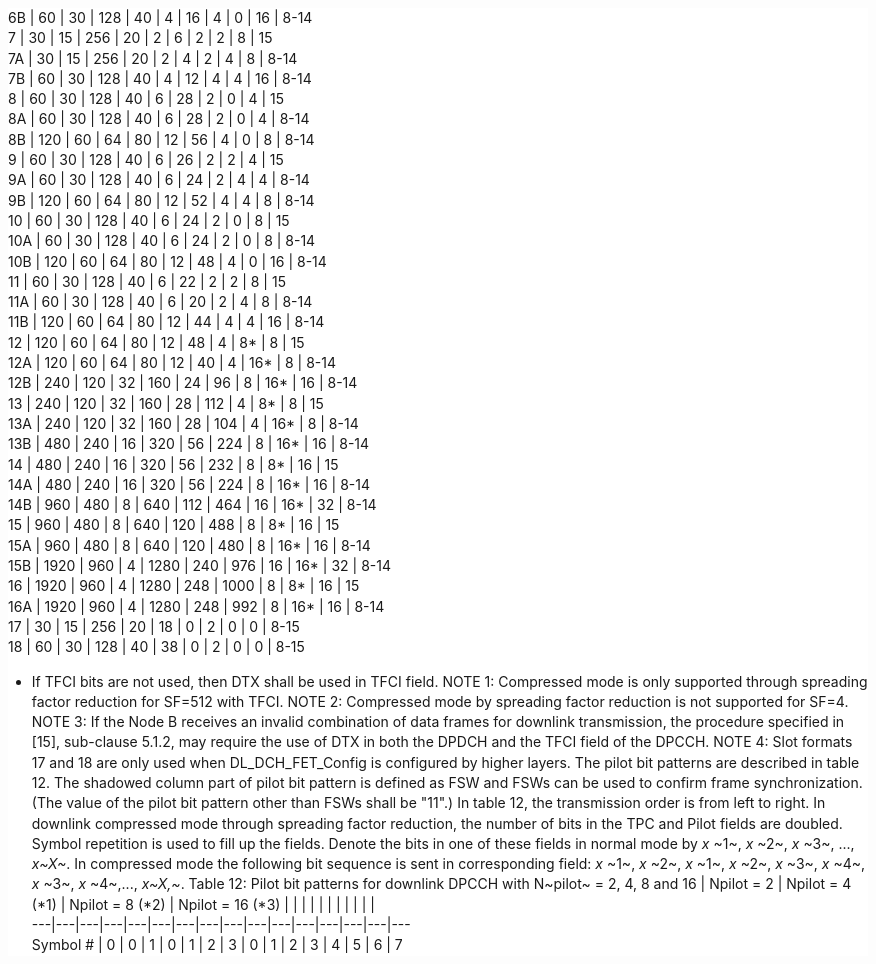 6B | 60 | 30 | 128 | 40 | 4 | 16 | 4 | 0 | 16 | 8-14  
7 | 30 | 15 | 256 | 20 | 2 | 6 | 2 | 2 | 8 | 15  
7A | 30 | 15 | 256 | 20 | 2 | 4 | 2 | 4 | 8 | 8-14  
7B | 60 | 30 | 128 | 40 | 4 | 12 | 4 | 4 | 16 | 8-14  
8 | 60 | 30 | 128 | 40 | 6 | 28 | 2 | 0 | 4 | 15  
8A | 60 | 30 | 128 | 40 | 6 | 28 | 2 | 0 | 4 | 8-14  
8B | 120 | 60 | 64 | 80 | 12 | 56 | 4 | 0 | 8 | 8-14  
9 | 60 | 30 | 128 | 40 | 6 | 26 | 2 | 2 | 4 | 15  
9A | 60 | 30 | 128 | 40 | 6 | 24 | 2 | 4 | 4 | 8-14  
9B | 120 | 60 | 64 | 80 | 12 | 52 | 4 | 4 | 8 | 8-14  
10 | 60 | 30 | 128 | 40 | 6 | 24 | 2 | 0 | 8 | 15  
10A | 60 | 30 | 128 | 40 | 6 | 24 | 2 | 0 | 8 | 8-14  
10B | 120 | 60 | 64 | 80 | 12 | 48 | 4 | 0 | 16 | 8-14  
11 | 60 | 30 | 128 | 40 | 6 | 22 | 2 | 2 | 8 | 15  
11A | 60 | 30 | 128 | 40 | 6 | 20 | 2 | 4 | 8 | 8-14  
11B | 120 | 60 | 64 | 80 | 12 | 44 | 4 | 4 | 16 | 8-14  
12 | 120 | 60 | 64 | 80 | 12 | 48 | 4 | 8* | 8 | 15  
12A | 120 | 60 | 64 | 80 | 12 | 40 | 4 | 16* | 8 | 8-14  
12B | 240 | 120 | 32 | 160 | 24 | 96 | 8 | 16* | 16 | 8-14  
13 | 240 | 120 | 32 | 160 | 28 | 112 | 4 | 8* | 8 | 15  
13A | 240 | 120 | 32 | 160 | 28 | 104 | 4 | 16* | 8 | 8-14  
13B | 480 | 240 | 16 | 320 | 56 | 224 | 8 | 16* | 16 | 8-14  
14 | 480 | 240 | 16 | 320 | 56 | 232 | 8 | 8* | 16 | 15  
14A | 480 | 240 | 16 | 320 | 56 | 224 | 8 | 16* | 16 | 8-14  
14B | 960 | 480 | 8 | 640 | 112 | 464 | 16 | 16* | 32 | 8-14  
15 | 960 | 480 | 8 | 640 | 120 | 488 | 8 | 8* | 16 | 15  
15A | 960 | 480 | 8 | 640 | 120 | 480 | 8 | 16* | 16 | 8-14  
15B | 1920 | 960 | 4 | 1280 | 240 | 976 | 16 | 16* | 32 | 8-14  
16 | 1920 | 960 | 4 | 1280 | 248 | 1000 | 8 | 8* | 16 | 15  
16A | 1920 | 960 | 4 | 1280 | 248 | 992 | 8 | 16* | 16 | 8-14  
17 | 30 | 15 | 256 | 20 | 18 | 0 | 2 | 0 | 0 | 8-15  
18 | 60 | 30 | 128 | 40 | 38 | 0 | 2 | 0 | 0 | 8-15  
* If TFCI bits are not used, then DTX shall be used in TFCI field.
NOTE 1: Compressed mode is only supported through spreading factor reduction
for SF=512 with TFCI.
NOTE 2: Compressed mode by spreading factor reduction is not supported for
SF=4.
NOTE 3: If the Node B receives an invalid combination of data frames for
downlink transmission, the procedure specified in [15], sub-clause 5.1.2, may
require the use of DTX in both the DPDCH and the TFCI field of the DPCCH.
NOTE 4: Slot formats 17 and 18 are only used when DL_DCH_FET_Config is
configured by higher layers.
The pilot bit patterns are described in table 12. The shadowed column part of
pilot bit pattern is defined as FSW and FSWs can be used to confirm frame
synchronization. (The value of the pilot bit pattern other than FSWs shall be
\"11\".) In table 12, the transmission order is from left to right.
In downlink compressed mode through spreading factor reduction, the number of
bits in the TPC and Pilot fields are doubled. Symbol repetition is used to
fill up the fields. Denote the bits in one of these fields in normal mode by
_x_ ~1~, _x_ ~2~, _x_ ~3~, ..., _x~X~_. In compressed mode the following bit
sequence is sent in corresponding field: _x_ ~1~, _x_ ~2~, _x_ ~1~, _x_ ~2~,
_x_ ~3~, _x_ ~4~, _x_ ~3~, _x_ ~4~,..., _x~X,~_.
Table 12: Pilot bit patterns for downlink DPCCH with N~pilot~ = 2, 4, 8 and 16
| Npilot = 2 | Npilot = 4 (*1) | Npilot = 8 (*2) | Npilot = 16 (*3) |  |  |  |  |  |  |  |  |  |  |   
---|---|---|---|---|---|---|---|---|---|---|---|---|---|---|---  
Symbol # | 0 | 0 | 1 | 0 | 1 | 2 | 3 | 0 | 1 | 2 | 3 | 4 | 5 | 6 | 7  
